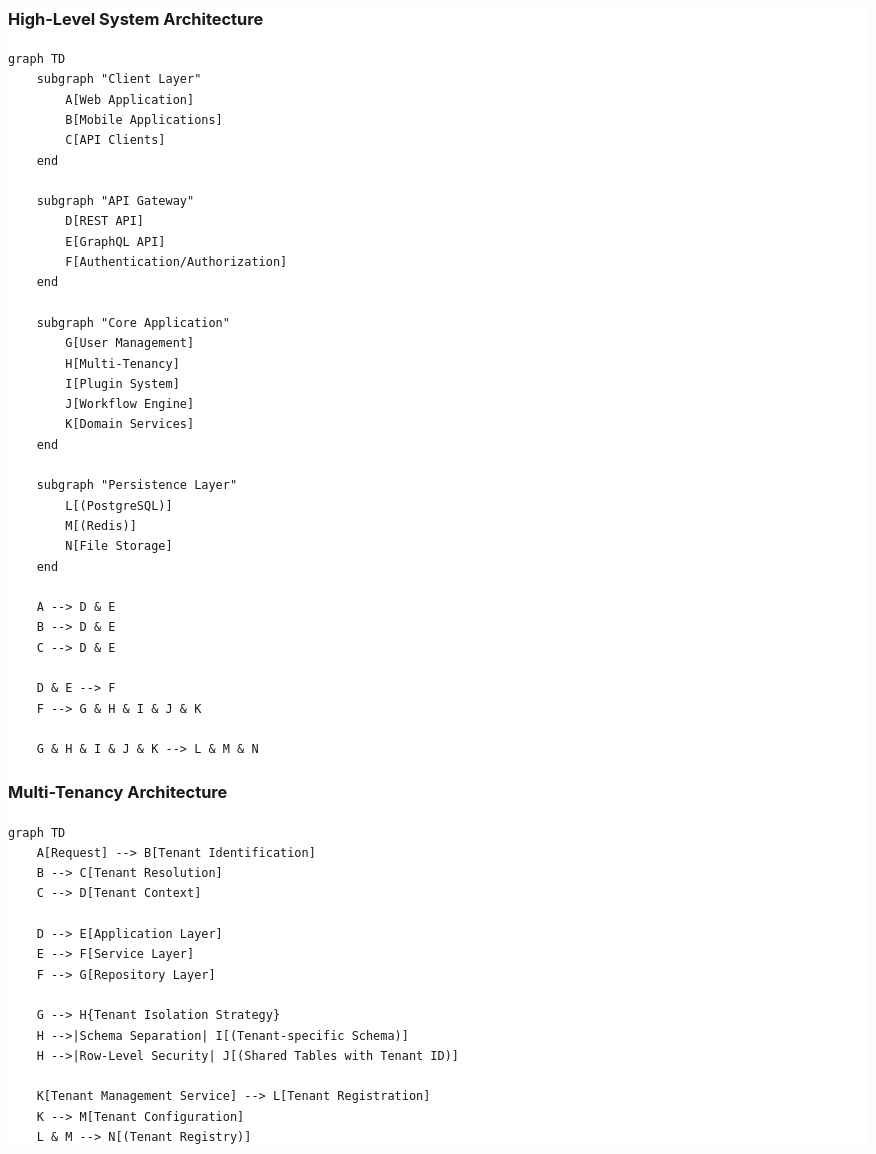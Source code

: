 ### High-Level System Architecture

```mermaid
graph TD
    subgraph "Client Layer"
        A[Web Application]
        B[Mobile Applications]
        C[API Clients]
    end
    
    subgraph "API Gateway"
        D[REST API]
        E[GraphQL API]
        F[Authentication/Authorization]
    end
    
    subgraph "Core Application"
        G[User Management]
        H[Multi-Tenancy]
        I[Plugin System]
        J[Workflow Engine]
        K[Domain Services]
    end
    
    subgraph "Persistence Layer"
        L[(PostgreSQL)]
        M[(Redis)]
        N[File Storage]
    end
    
    A --> D & E
    B --> D & E
    C --> D & E
    
    D & E --> F
    F --> G & H & I & J & K
    
    G & H & I & J & K --> L & M & N
```

### Multi-Tenancy Architecture

```mermaid
graph TD
    A[Request] --> B[Tenant Identification]
    B --> C[Tenant Resolution]
    C --> D[Tenant Context]
    
    D --> E[Application Layer]
    E --> F[Service Layer]
    F --> G[Repository Layer]
    
    G --> H{Tenant Isolation Strategy}
    H -->|Schema Separation| I[(Tenant-specific Schema)]
    H -->|Row-Level Security| J[(Shared Tables with Tenant ID)]
    
    K[Tenant Management Service] --> L[Tenant Registration]
    K --> M[Tenant Configuration]
    L & M --> N[(Tenant Registry)]
```
